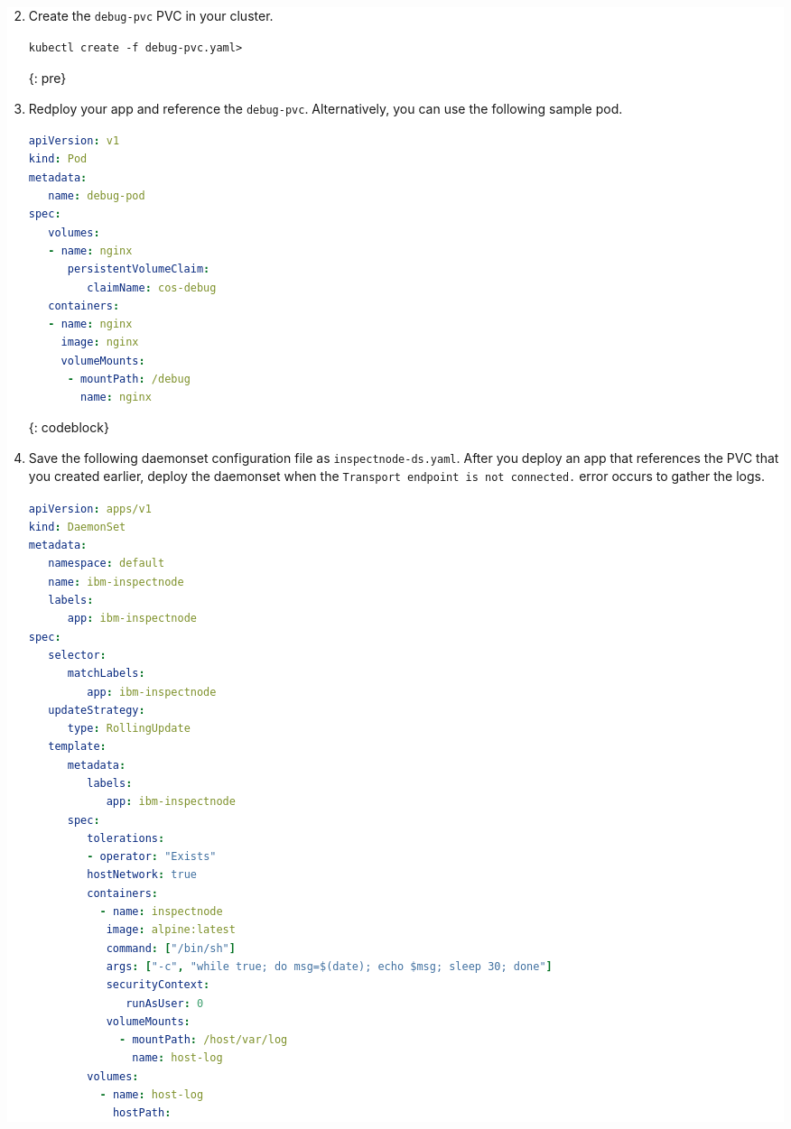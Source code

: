2. Create the `debug-pvc` PVC in your cluster.
   ```
   kubectl create -f debug-pvc.yaml>
   ```
   {: pre}

3. Redploy your app and reference the `debug-pvc`. Alternatively, you can use the following sample pod.
   ```yaml
   apiVersion: v1
   kind: Pod
   metadata:
      name: debug-pod
   spec:
      volumes:
      - name: nginx
         persistentVolumeClaim:
            claimName: cos-debug
      containers:
      - name: nginx
        image: nginx
        volumeMounts:
         - mountPath: /debug
           name: nginx
   ```
   {: codeblock}

4. Save the following daemonset configuration file as `inspectnode-ds.yaml`. After you deploy an app that references the PVC that you created earlier, deploy the daemonset when the `Transport endpoint is not connected.` error occurs to gather the logs.
   ```yaml
   apiVersion: apps/v1
   kind: DaemonSet
   metadata:
      namespace: default
      name: ibm-inspectnode
      labels:
         app: ibm-inspectnode
   spec:
      selector:
         matchLabels:
            app: ibm-inspectnode
      updateStrategy:
         type: RollingUpdate
      template:
         metadata:
            labels:
               app: ibm-inspectnode
         spec:
            tolerations:
            - operator: "Exists"
            hostNetwork: true
            containers:
              - name: inspectnode
               image: alpine:latest
               command: ["/bin/sh"]
               args: ["-c", "while true; do msg=$(date); echo $msg; sleep 30; done"]
               securityContext:
                  runAsUser: 0
               volumeMounts:
                 - mountPath: /host/var/log
                   name: host-log
            volumes:
              - name: host-log
                hostPath:
   ```